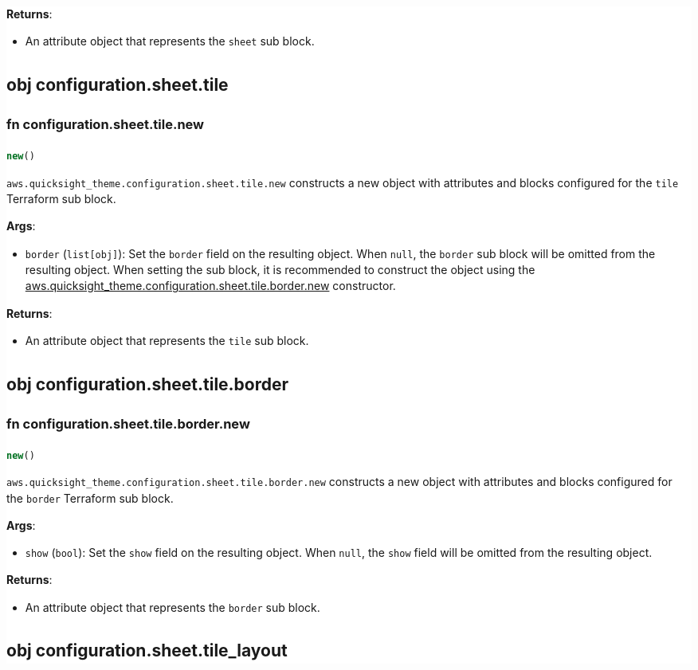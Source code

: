 **Returns**:
  - An attribute object that represents the `sheet` sub block.


## obj configuration.sheet.tile



### fn configuration.sheet.tile.new

```ts
new()
```


`aws.quicksight_theme.configuration.sheet.tile.new` constructs a new object with attributes and blocks configured for the `tile`
Terraform sub block.



**Args**:
  - `border` (`list[obj]`): Set the `border` field on the resulting object. When `null`, the `border` sub block will be omitted from the resulting object. When setting the sub block, it is recommended to construct the object using the [aws.quicksight_theme.configuration.sheet.tile.border.new](#fn-configurationconfigurationsheetbordernew) constructor.

**Returns**:
  - An attribute object that represents the `tile` sub block.


## obj configuration.sheet.tile.border



### fn configuration.sheet.tile.border.new

```ts
new()
```


`aws.quicksight_theme.configuration.sheet.tile.border.new` constructs a new object with attributes and blocks configured for the `border`
Terraform sub block.



**Args**:
  - `show` (`bool`): Set the `show` field on the resulting object. When `null`, the `show` field will be omitted from the resulting object.

**Returns**:
  - An attribute object that represents the `border` sub block.


## obj configuration.sheet.tile_layout


